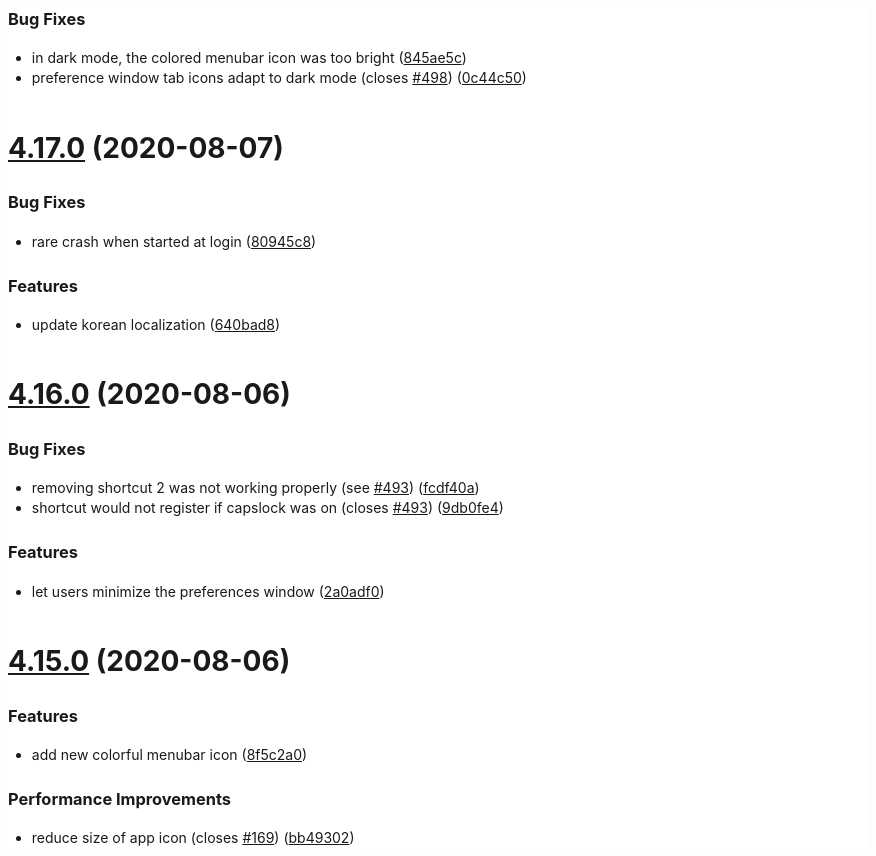 
### Bug Fixes

* in dark mode, the colored menubar icon was too bright ([845ae5c](https://github.com/lwouis/alt-tab-macos/commit/845ae5c))
* preference window tab icons adapt to dark mode (closes [#498](https://github.com/lwouis/alt-tab-macos/issues/498)) ([0c44c50](https://github.com/lwouis/alt-tab-macos/commit/0c44c50))

# [4.17.0](https://github.com/lwouis/alt-tab-macos/compare/v4.16.0...v4.17.0) (2020-08-07)


### Bug Fixes

* rare crash when started at login ([80945c8](https://github.com/lwouis/alt-tab-macos/commit/80945c8))


### Features

* update korean localization ([640bad8](https://github.com/lwouis/alt-tab-macos/commit/640bad8))

# [4.16.0](https://github.com/lwouis/alt-tab-macos/compare/v4.15.0...v4.16.0) (2020-08-06)


### Bug Fixes

* removing shortcut 2 was not working properly (see [#493](https://github.com/lwouis/alt-tab-macos/issues/493)) ([fcdf40a](https://github.com/lwouis/alt-tab-macos/commit/fcdf40a))
* shortcut would not register if capslock was on (closes [#493](https://github.com/lwouis/alt-tab-macos/issues/493)) ([9db0fe4](https://github.com/lwouis/alt-tab-macos/commit/9db0fe4))


### Features

* let users minimize the preferences window ([2a0adf0](https://github.com/lwouis/alt-tab-macos/commit/2a0adf0))

# [4.15.0](https://github.com/lwouis/alt-tab-macos/compare/v4.14.0...v4.15.0) (2020-08-06)


### Features

* add new colorful menubar icon ([8f5c2a0](https://github.com/lwouis/alt-tab-macos/commit/8f5c2a0))


### Performance Improvements

* reduce size of app icon (closes [#169](https://github.com/lwouis/alt-tab-macos/issues/169)) ([bb49302](https://github.com/lwouis/alt-tab-macos/commit/bb49302))
